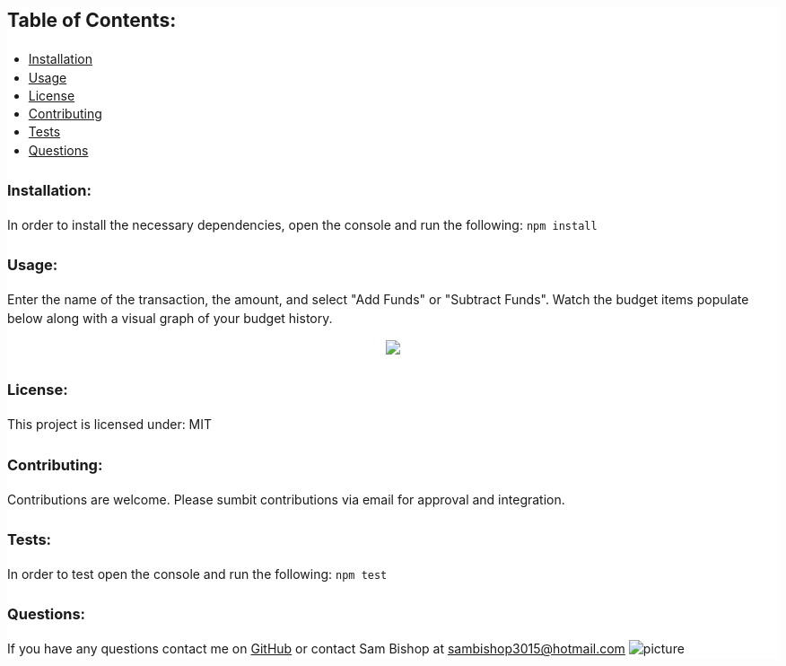 ## Table of Contents:
* [Installation](#installation)
* [Usage](#usage)
* [License](#license)
* [Contributing](#contributing)
* [Tests](#tests)
* [Questions](#questions)
### Installation:
In order to install the necessary dependencies, open the console and run the following:
```npm install```
### Usage:
Enter the name of the transaction, the amount, and select "Add Funds" or "Subtract Funds". Watch the budget items populate below along with a visual graph of your budget history. 

<p align="center">
    <img width="90%" src="./Assets/GIF Demo.gif">
</p>

### License:
This project is licensed under:
MIT
### Contributing:
Contributions are welcome. Please sumbit contributions via email for approval and integration. 
### Tests:
In order to test open the console and run the following:
```npm test```
### Questions:
If you have any questions contact me on [GitHub](https://github.com/sambishop3015) or contact 
Sam Bishop	 at sambishop3015@hotmail.com
![picture](https://github.com/sambishop3015.png?size=80)
        
